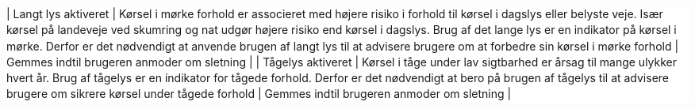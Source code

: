 | Langt lys aktiveret | Kørsel i mørke forhold er associeret med højere risiko i forhold til kørsel i dagslys eller belyste veje. Især kørsel på landeveje ved skumring og nat udgør højere risiko end kørsel i dagslys. Brug af det lange lys er en indikator på kørsel i mørke. Derfor er det nødvendigt at anvende brugen af langt lys til at advisere brugere om at forbedre sin kørsel i mørke forhold | Gemmes indtil brugeren anmoder om sletning |
| Tågelys aktiveret | Kørsel i tåge under lav sigtbarhed er årsag til mange ulykker hvert år. Brug af tågelys er en indikator for tågede forhold. Derfor er det nødvendigt at bero på brugen af tågelys til at advisere brugere om sikrere kørsel under tågede forhold | Gemmes indtil brugeren anmoder om sletning |
